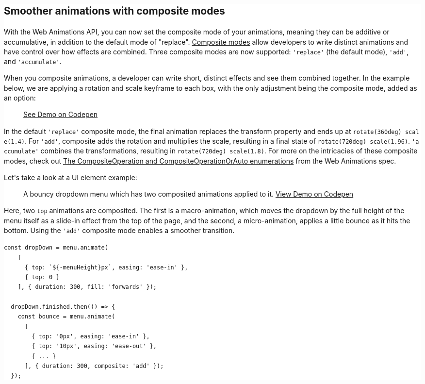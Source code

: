 ## Smoother animations with composite modes

With the Web Animations API, you can now set the composite mode of your animations, meaning they can be additive or accumulative, in addition to the default mode of "replace". [Composite modes](https://css-tricks.com/additive-animation-web-animations-api/) allow developers to write distinct animations and have control over how effects are combined. Three composite modes are now supported: `'replace'` (the default mode), `'add'`, and `'accumulate'`.

When you composite animations, a developer can write short, distinct effects and see them combined together. In the example below, we are applying a rotation and scale keyframe to each box, with the only adjustment being the composite mode, added as an option:

<figure class="w-figure">
<video controls autoplay loop muted class="w-screenshot">
    <source src="https://storage.googleapis.com/web-dev-assets/web-animations/replace-add-accumulate.mp4">
  </video>  <figcaption class="w-figcaption">
    <a href="https://codepen.io/kevers-google/pen/wvKbaGM"> See Demo on Codepen </a>
  </figcaption>
</figure>

In the default `'replace'` composite mode, the final animation replaces the transform property and ends up at `rotate(360deg) scale(1.4)`. For `'add'`, composite adds the rotation and multiplies the scale, resulting in a final state of `rotate(720deg) scale(1.96)`. `'accumulate'` combines the transformations, resulting in `rotate(720deg) scale(1.8)`. For more on the intricacies of these composite modes, check out [The CompositeOperation and CompositeOperationOrAuto enumerations](https://www.w3.org/TR/web-animations-1/#the-compositeoperation-enumeration) from the Web Animations spec.

Let's take a look at a UI element example:

<figure class="w-figure">
  <video controls autoplay loop muted class="w-screenshot">
    <source src="https://storage.googleapis.com/web-dev-assets/web-animations/dropdown.mp4">
  </video>
  <figcaption class="w-figcaption">
  A bouncy dropdown menu which has two composited animations applied to it. <a href="https://codepen.io/kevers-google/details/ExVrbEm">View Demo on Codepen</a>
  </figcaption>
</figure>

Here, two `top` animations are composited. The first is a macro-animation, which moves the dropdown by the full height of the menu itself as a slide-in effect from the top of the page, and the second, a micro-animation, applies a little bounce as it hits the bottom. Using the `'add'` composite mode enables a smoother transition.

```js/12
const dropDown = menu.animate(
    [
      { top: `${-menuHeight}px`, easing: 'ease-in' },
      { top: 0 }
    ], { duration: 300, fill: 'forwards' });

  dropDown.finished.then(() => {
    const bounce = menu.animate(
      [
        { top: '0px', easing: 'ease-in' },
        { top: '10px', easing: 'ease-out' },
        { ... }
      ], { duration: 300, composite: 'add' });
  });
```
